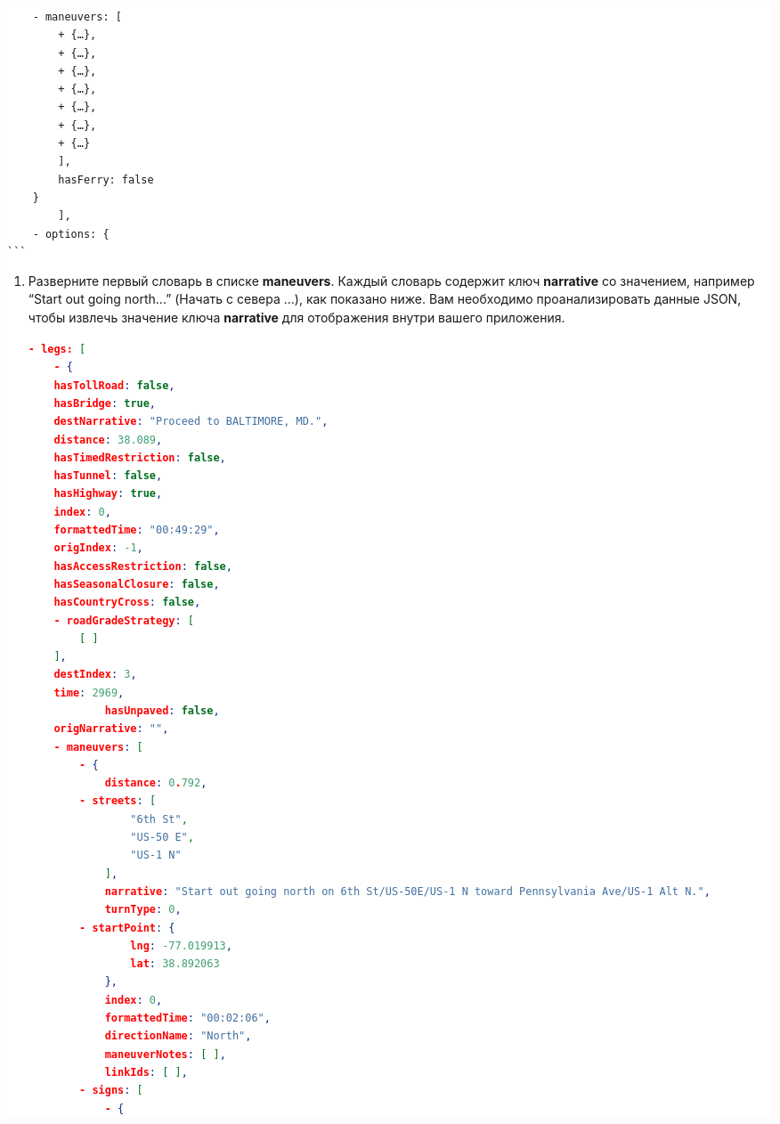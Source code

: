         - maneuvers: [
            + {…},
            + {…},
            + {…},
            + {…},
            + {…},
            + {…},
            + {…}
            ],
            hasFerry: false
        }
            ],
        - options: {
    ```

1.  Разверните первый словарь в списке **maneuvers**. Каждый словарь содержит ключ **narrative** со значением, например “Start out going north...” (Начать с севера ...), как показано ниже. Вам необходимо проанализировать данные JSON, чтобы извлечь значение ключа **narrative** для отображения внутри вашего приложения.

    ```json
    - legs: [
        - {
        hasTollRoad: false,
        hasBridge: true,
        destNarrative: "Proceed to BALTIMORE, MD.",
        distance: 38.089,
        hasTimedRestriction: false,
        hasTunnel: false,
        hasHighway: true,
        index: 0,
        formattedTime: "00:49:29",
        origIndex: -1,
        hasAccessRestriction: false,
        hasSeasonalClosure: false,
        hasCountryCross: false,
        - roadGradeStrategy: [
            [ ]
        ],
        destIndex: 3,
        time: 2969,
                hasUnpaved: false,
        origNarrative: "",
        - maneuvers: [
            - {
                distance: 0.792,
            - streets: [
                    "6th St",
                    "US-50 E",
                    "US-1 N"
                ],
                narrative: "Start out going north on 6th St/US-50E/US-1 N toward Pennsylvania Ave/US-1 Alt N.",
                turnType: 0,
            - startPoint: {
                    lng: -77.019913,
                    lat: 38.892063
                },
                index: 0,
                formattedTime: "00:02:06",
                directionName: "North",
                maneuverNotes: [ ],
                linkIds: [ ],
            - signs: [
                - {